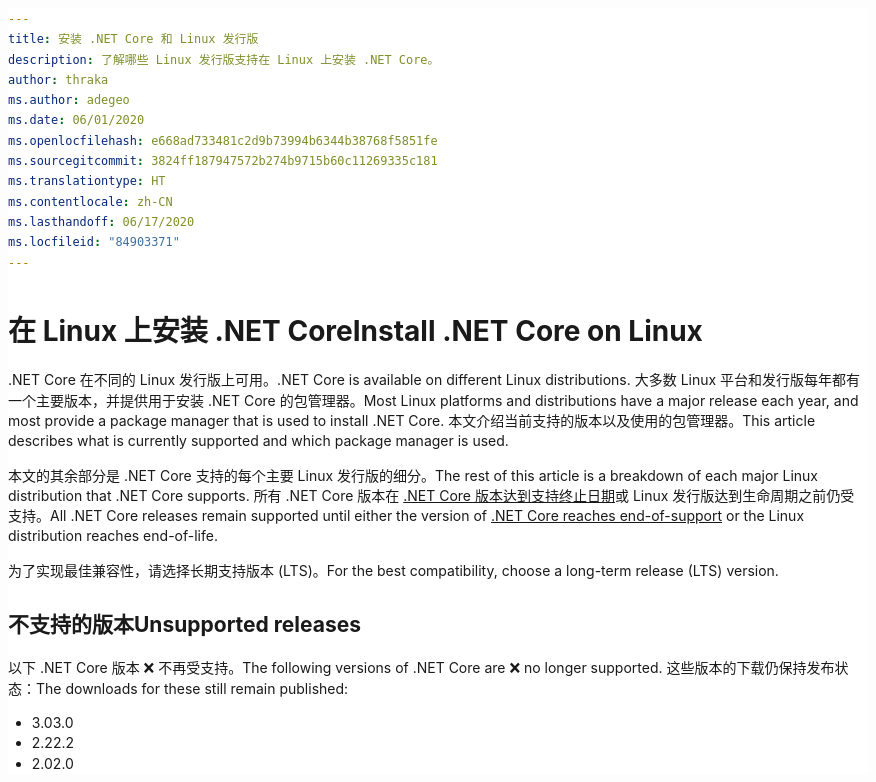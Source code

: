 ```yaml
---
title: 安装 .NET Core 和 Linux 发行版
description: 了解哪些 Linux 发行版支持在 Linux 上安装 .NET Core。
author: thraka
ms.author: adegeo
ms.date: 06/01/2020
ms.openlocfilehash: e668ad733481c2d9b73994b6344b38768f5851fe
ms.sourcegitcommit: 3824ff187947572b274b9715b60c11269335c181
ms.translationtype: HT
ms.contentlocale: zh-CN
ms.lasthandoff: 06/17/2020
ms.locfileid: "84903371"
---
```

# <a name="install-net-core-on-linux"></a><span data-ttu-id="1f9b3-103">在 Linux 上安装 .NET Core</span><span class="sxs-lookup"><span data-stu-id="1f9b3-103">Install .NET Core on Linux</span></span>

<span data-ttu-id="1f9b3-104">.NET Core 在不同的 Linux 发行版上可用。</span><span class="sxs-lookup"><span data-stu-id="1f9b3-104">.NET Core is available on different Linux distributions.</span></span> <span data-ttu-id="1f9b3-105">大多数 Linux 平台和发行版每年都有一个主要版本，并提供用于安装 .NET Core 的包管理器。</span><span class="sxs-lookup"><span data-stu-id="1f9b3-105">Most Linux platforms and distributions have a major release each year, and most provide a package manager that is used to install .NET Core.</span></span> <span data-ttu-id="1f9b3-106">本文介绍当前支持的版本以及使用的包管理器。</span><span class="sxs-lookup"><span data-stu-id="1f9b3-106">This article describes what is currently supported and which package manager is used.</span></span>

<span data-ttu-id="1f9b3-107">本文的其余部分是 .NET Core 支持的每个主要 Linux 发行版的细分。</span><span class="sxs-lookup"><span data-stu-id="1f9b3-107">The rest of this article is a breakdown of each major Linux distribution that .NET Core supports.</span></span> <span data-ttu-id="1f9b3-108">所有 .NET Core 版本在 [.NET Core 版本达到支持终止日期](https://dotnet.microsoft.com/platform/support/policy/dotnet-core)或 Linux 发行版达到生命周期之前仍受支持。</span><span class="sxs-lookup"><span data-stu-id="1f9b3-108">All .NET Core releases remain supported until either the version of [.NET Core reaches end-of-support](https://dotnet.microsoft.com/platform/support/policy/dotnet-core) or the Linux distribution reaches end-of-life.</span></span>

<span data-ttu-id="1f9b3-109">为了实现最佳兼容性，请选择长期支持版本 (LTS)。</span><span class="sxs-lookup"><span data-stu-id="1f9b3-109">For the best compatibility, choose a long-term release (LTS) version.</span></span>

## <a name="unsupported-releases"></a><span data-ttu-id="1f9b3-110">不支持的版本</span><span class="sxs-lookup"><span data-stu-id="1f9b3-110">Unsupported releases</span></span>

<span data-ttu-id="1f9b3-111">以下 .NET Core 版本 ❌ 不再受支持。</span><span class="sxs-lookup"><span data-stu-id="1f9b3-111">The following versions of .NET Core are ❌ no longer supported.</span></span> <span data-ttu-id="1f9b3-112">这些版本的下载仍保持发布状态：</span><span class="sxs-lookup"><span data-stu-id="1f9b3-112">The downloads for these still remain published:</span></span>

- <span data-ttu-id="1f9b3-113">3.0</span><span class="sxs-lookup"><span data-stu-id="1f9b3-113">3.0</span></span>
- <span data-ttu-id="1f9b3-114">2.2</span><span class="sxs-lookup"><span data-stu-id="1f9b3-114">2.2</span></span>
- <span data-ttu-id="1f9b3-115">2.0</span><span class="sxs-lookup"><span data-stu-id="1f9b3-115">2.0</span></span>
